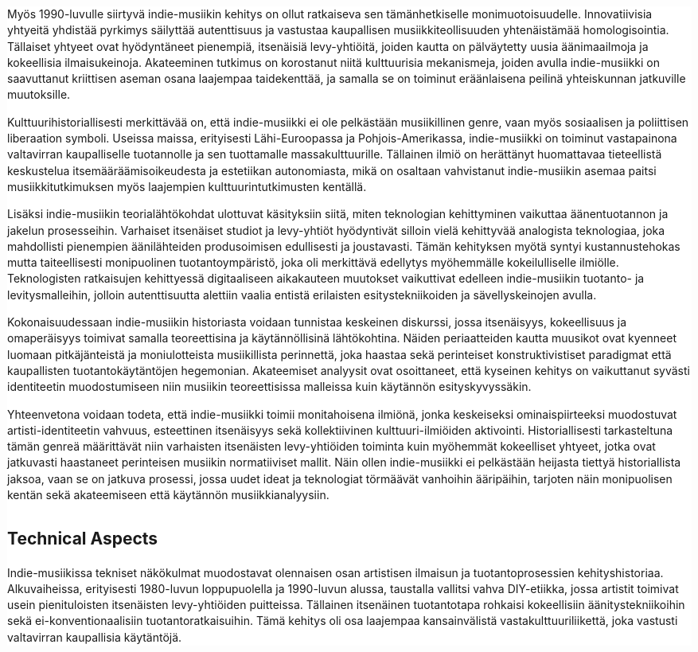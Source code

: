 Myös 1990-luvulle siirtyvä indie-musiikin kehitys on ollut ratkaiseva sen tämänhetkiselle
monimuotoisuudelle. Innovatiivisia yhtyeitä yhdistää pyrkimys säilyttää autenttisuus ja vastustaa
kaupallisen musiikkiteollisuuden yhtenäistämää homologisointia. Tällaiset yhtyeet ovat hyödyntäneet
pienempiä, itsenäisiä levy-yhtiöitä, joiden kautta on pälväytetty uusia äänimaailmoja ja kokeellisia
ilmaisukeinoja. Akateeminen tutkimus on korostanut niitä kulttuurisia mekanismeja, joiden avulla
indie-musiikki on saavuttanut kriittisen aseman osana laajempaa taidekenttää, ja samalla se on
toiminut eräänlaisena peilinä yhteiskunnan jatkuville muutoksille.

Kulttuurihistoriallisesti merkittävää on, että indie-musiikki ei ole pelkästään musiikillinen genre,
vaan myös sosiaalisen ja poliittisen liberaation symboli. Useissa maissa, erityisesti
Lähi-Euroopassa ja Pohjois-Amerikassa, indie-musiikki on toiminut vastapainona valtavirran
kaupalliselle tuotannolle ja sen tuottamalle massakulttuurille. Tällainen ilmiö on herättänyt
huomattavaa tieteellistä keskustelua itsemääräämisoikeudesta ja estetiikan autonomiasta, mikä on
osaltaan vahvistanut indie-musiikin asemaa paitsi musiikkitutkimuksen myös laajempien
kulttuurintutkimusten kentällä.

Lisäksi indie-musiikin teorialähtökohdat ulottuvat käsityksiin siitä, miten teknologian kehittyminen
vaikuttaa äänentuotannon ja jakelun prosesseihin. Varhaiset itsenäiset studiot ja levy-yhtiöt
hyödyntivät silloin vielä kehittyvää analogista teknologiaa, joka mahdollisti pienempien
äänilähteiden produsoimisen edullisesti ja joustavasti. Tämän kehityksen myötä syntyi
kustannustehokas mutta taiteellisesti monipuolinen tuotantoympäristö, joka oli merkittävä edellytys
myöhemmälle kokeilulliselle ilmiölle. Teknologisten ratkaisujen kehittyessä digitaaliseen
aikakauteen muutokset vaikuttivat edelleen indie-musiikin tuotanto- ja levitysmalleihin, jolloin
autenttisuutta alettiin vaalia entistä erilaisten esitystekniikoiden ja sävellyskeinojen avulla.

Kokonaisuudessaan indie-musiikin historiasta voidaan tunnistaa keskeinen diskurssi, jossa
itsenäisyys, kokeellisuus ja omaperäisyys toimivat samalla teoreettisina ja käytännöllisinä
lähtökohtina. Näiden periaatteiden kautta muusikot ovat kyenneet luomaan pitkäjänteistä ja
moniulotteista musiikillista perinnettä, joka haastaa sekä perinteiset konstruktivistiset paradigmat
että kaupallisten tuotantokäytäntöjen hegemonian. Akateemiset analyysit ovat osoittaneet, että
kyseinen kehitys on vaikuttanut syvästi identiteetin muodostumiseen niin musiikin teoreettisissa
malleissa kuin käytännön esityskyvyssäkin.

Yhteenvetona voidaan todeta, että indie-musiikki toimii monitahoisena ilmiönä, jonka keskeiseksi
ominaispiirteeksi muodostuvat artisti-identiteetin vahvuus, esteettinen itsenäisyys sekä
kollektiivinen kulttuuri-ilmiöiden aktivointi. Historiallisesti tarkasteltuna tämän genreä
määrittävät niin varhaisten itsenäisten levy-yhtiöiden toiminta kuin myöhemmät kokeelliset yhtyeet,
jotka ovat jatkuvasti haastaneet perinteisen musiikin normatiiviset mallit. Näin ollen
indie-musiikki ei pelkästään heijasta tiettyä historiallista jaksoa, vaan se on jatkuva prosessi,
jossa uudet ideat ja teknologiat törmäävät vanhoihin ääripäihin, tarjoten näin monipuolisen kentän
sekä akateemiseen että käytännön musiikkianalyysiin.

## Technical Aspects

Indie-musiikissa tekniset näkökulmat muodostavat olennaisen osan artistisen ilmaisun ja
tuotantoprosessien kehityshistoriaa. Alkuvaiheissa, erityisesti 1980-luvun loppupuolella ja
1990-luvun alussa, taustalla vallitsi vahva DIY-etiikka, jossa artistit toimivat usein
pienituloisten itsenäisten levy-yhtiöiden puitteissa. Tällainen itsenäinen tuotantotapa rohkaisi
kokeellisiin äänitystekniikoihin sekä ei-konventionaalisiin tuotantoratkaisuihin. Tämä kehitys oli
osa laajempaa kansainvälistä vastakulttuuriliikettä, joka vastusti valtavirran kaupallisia
käytäntöjä.

